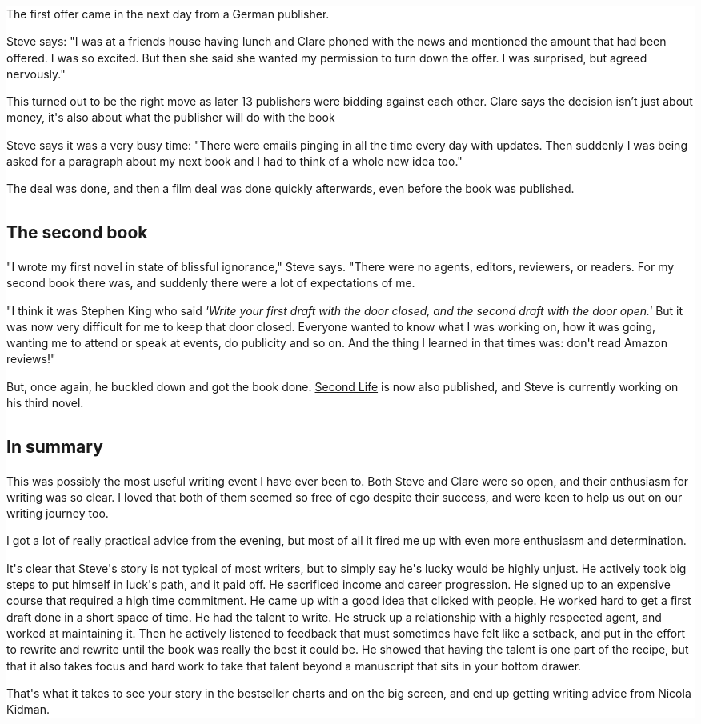 The first offer came in the next day from a German publisher.

Steve says: "I was at a friends house having lunch and Clare phoned with the news and mentioned the amount that had been offered. I was so excited. But then she said she wanted my permission to turn down the offer. I was surprised, but agreed nervously."

This turned out to be the right move as later 13 publishers were bidding against each other. Clare says the decision isn’t just about money, it's also about what the publisher will do with the book

Steve says it was a very busy time: "There were emails pinging in all the time every day with updates. Then suddenly I was being asked for a paragraph about my next book and I had to think of a whole new idea too."

The deal was done, and then a film deal was done quickly afterwards, even before the book was published.

## The second book
"I wrote my first novel in state of blissful ignorance," Steve says. "There were no agents, editors, reviewers, or readers. For my second book there was, and suddenly there were a lot of expectations of me.

"I think it was Stephen King who said *'Write your first draft with the door closed, and the second draft with the door open.'* But it was now very difficult for me to keep that door closed. Everyone wanted to know what I was working on, how it was going, wanting me to attend or speak at events, do publicity and so on. And the thing I learned in that times was: don't read Amazon reviews!"

But, once again, he buckled down and got the book done. [Second Life](http://www.amazon.co.uk/Second-Life-S-J-Watson-ebook/dp/B00OFA20LI/ref=sr_1_1?ie=UTF8&qid=1460128325&sr=8-1&keywords=second+life) is now also published, and Steve is currently working on his third novel.

## In summary
This was possibly the most useful writing event I have ever been to. Both Steve and Clare were so open, and their enthusiasm for writing was so clear. I loved that both of them seemed so free of ego despite their success, and were keen to help us out on our writing journey too.

I got a lot of really practical advice from the evening, but most of all it fired me up with even more enthusiasm and determination.

It's clear that Steve's story is not typical of most writers, but to simply say he's lucky would be highly unjust. He actively took big steps to put himself in luck's path, and it paid off. He sacrificed income and career progression. He signed up to an expensive course that required a high time commitment. He came up with a good idea that clicked with people. He worked hard to get a first draft done in a short space of time. He had the talent to write. He struck up a relationship with a highly respected agent, and worked at maintaining it. Then he actively listened to feedback that must sometimes have felt like a setback, and put in the effort to rewrite and rewrite until the book was really the best it could be. He showed that having the talent is one part of the recipe, but that it also takes focus and hard work to take that talent beyond a manuscript that sits in your bottom drawer.

That's what it takes to see your story in the bestseller charts and on the big screen, and end up getting writing advice from Nicola Kidman.
